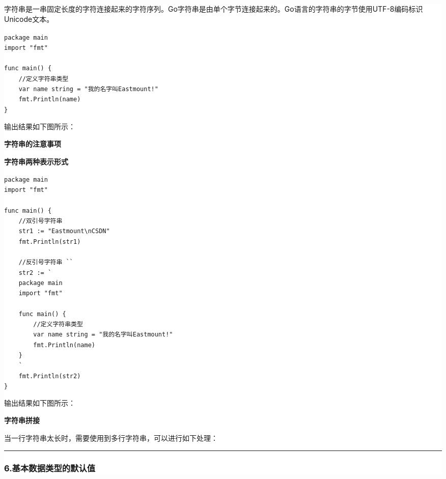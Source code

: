 字符串是一串固定长度的字符连接起来的字符序列。Go字符串是由单个字节连接起来的。Go语言的字符串的字节使用UTF-8编码标识Unicode文本。

```
package main
import "fmt"

func main() {
	//定义字符串类型
	var name string = "我的名字叫Eastmount!"
	fmt.Println(name)
}

```

输出结果如下图所示：

**字符串的注意事项**

**字符串两种表示形式**

```
package main
import "fmt"

func main() {
	//双引号字符串
	str1 := "Eastmount\nCSDN"
	fmt.Println(str1)

	//反引号字符串 ``
	str2 := `
	package main
	import "fmt"

	func main() {
		//定义字符串类型
		var name string = "我的名字叫Eastmount!"
		fmt.Println(name)
	}
	`
	fmt.Println(str2)
}

```

输出结果如下图所示：

**字符串拼接**

当一行字符串太长时，需要使用到多行字符串，可以进行如下处理：

---


### 6.基本数据类型的默认值

